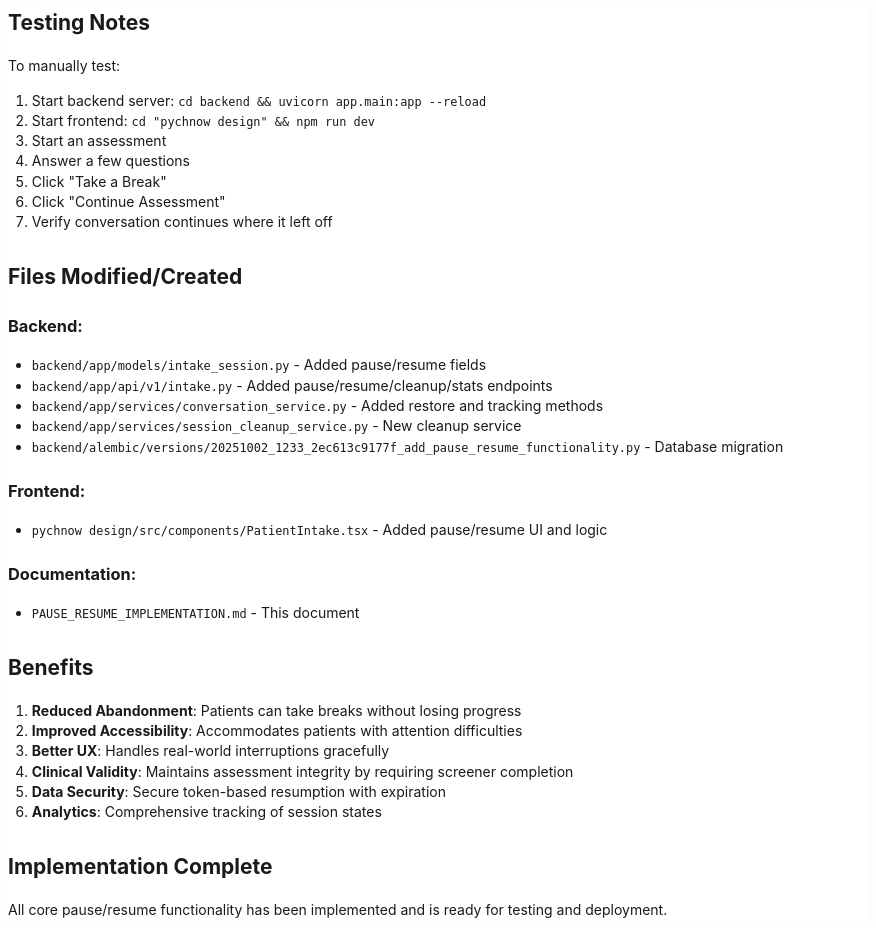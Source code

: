 ## Testing Notes

To manually test:
1. Start backend server: `cd backend && uvicorn app.main:app --reload`
2. Start frontend: `cd "pychnow design" && npm run dev`
3. Start an assessment
4. Answer a few questions
5. Click "Take a Break"
6. Click "Continue Assessment"
7. Verify conversation continues where it left off

## Files Modified/Created

### Backend:
- `backend/app/models/intake_session.py` - Added pause/resume fields
- `backend/app/api/v1/intake.py` - Added pause/resume/cleanup/stats endpoints
- `backend/app/services/conversation_service.py` - Added restore and tracking methods
- `backend/app/services/session_cleanup_service.py` - New cleanup service
- `backend/alembic/versions/20251002_1233_2ec613c9177f_add_pause_resume_functionality.py` - Database migration

### Frontend:
- `pychnow design/src/components/PatientIntake.tsx` - Added pause/resume UI and logic

### Documentation:
- `PAUSE_RESUME_IMPLEMENTATION.md` - This document

## Benefits

1. **Reduced Abandonment**: Patients can take breaks without losing progress
2. **Improved Accessibility**: Accommodates patients with attention difficulties
3. **Better UX**: Handles real-world interruptions gracefully
4. **Clinical Validity**: Maintains assessment integrity by requiring screener completion
5. **Data Security**: Secure token-based resumption with expiration
6. **Analytics**: Comprehensive tracking of session states

## Implementation Complete

All core pause/resume functionality has been implemented and is ready for testing and deployment.
